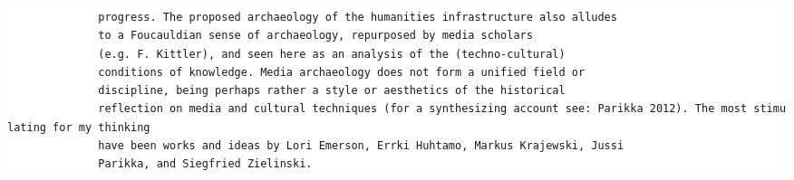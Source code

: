                   progress. The proposed archaeology of the humanities infrastructure also alludes
                  to a Foucauldian sense of archaeology, repurposed by media scholars
                  (e.g. F. Kittler), and seen here as an analysis of the (techno-cultural)
                  conditions of knowledge. Media archaeology does not form a unified field or
                  discipline, being perhaps rather a style or aesthetics of the historical
                  reflection on media and cultural techniques (for a synthesizing account see: Parikka 2012). The most stimulating for my thinking
                  have been works and ideas by Lori Emerson, Errki Huhtamo, Markus Krajewski, Jussi
                  Parikka, and Siegfried Zielinski.
[^12]: The body of research within the purview of critical
                  infrastructure studies have been growing, as evidenced by an extensive
                  bibliography curated by Alan Liu, which can be found online: https://cistudies.org/critical-infrastructures-bibliography/. Critical
                  infrastructure studies encompass many different approaches to infrastructure
                  (informed by the science and technology studies, ethnography, media studies,
                  digital humanities, art and design, etc.). They also seem to include a narrower
                  field of studies dealing with research infrastructure or – even more precisely,
                  humanities infrastructure, seen as a more domain-specific type of infrastructure,
                  devoted specifically to enable research and used within the scholarly communities.
                  Different, yet overlapping, terms exist in the literature – namely: research
                  infrastructure (see: Anderson 2013), knowledge
                  infrastructure (see: Bowker 2017), scholarly
                  (information) infrastructure (see: Borgman 2007),
                  academic infrastructure (preferred by Svensson as the one carrying fewer
                  connotations with science – see: Svensson 2016).
                  I find it fruitful not to reduce the complexity evidenced by this rich terminology
                  and mesh together the insights coming from these different approaches. As far as
                  the humanities are concerned, although it could be useful to grasp specificity of
                  specialized facilities, tools, resources, institutions and standards supporting
                  research in the humanities, in some cases we may as well resort to a more generic
                  understanding of infrastructure (bearing in mind that research infrastructures
                  tend to be layered upon or entangled with other kinds of substrates). Svensson
                  also argues for a rather broad understanding: With an
                     inclusive definition of research infrastructure, almost anything needed to
                     carry out research in the humanities could be included: ranging from paper,
                     pens, books, furniture and people to database structures, grid computing
                     facilities, visualization centers and libraries. Additionally, it will be discussed further in the
                  paper that the HRAF is in fact illustrative of the porous boundaries between the
                  concept of research infrastructure associated with science and engineering (and
                  often understood as infrastructure tout court) and the humanities
                  infrastructure.
[^13]: A relational character of infrastructure (put forward in a
                  canonical work by Star and Ruhleder (1996) and
                  eagerly adopted by others) is understood as an emphasis on when, not
                     what is infrastructure. For Star and Ruhleder that means
                  infrastructure is always embedded in organized practice. Interestingly,
                  relationality entrenched in the concept could also be seen in the origins of the
                  word – according to Carse (2017, 29), in
                  the language of the late nineteenth century’s French engineering, infrastructure
                  primarily referred to construction work done prior to laying road tracks and also
                  the very road beds beneath the tracks. Thus rails, trains and train stations –
                  which we commonly imagine as emblematic infrastructure – actually
                  used to serve as superstructure in relation to what was done to make
                  these projects happen.
[^14]: A notable exception could
                  be a recently translated biography by Loyer (2018),
                  whose meticulous archival and ethnographic work provides valuable insights into
                  the LAS’s history and allows for the behind-the-scenes view (presented in the
                  chapter The Manufacture of Science). To her work I
                  owe my deepened knowledge of the LAS’s functioning. Other relevant sources include
                  mainly interviews with Lévi-Strauss, his own writings as well as memoirs and
                  occasional materials published by the LAS.
[^15]: What I mean here is
                  that the idea of laboratory could have lost traction in the anthropological
                  meta-discourse due to a growing impact of phenomenology and hermeneutics and after
                  the interpretive turn. The latter is exemplified by Clifford Geertz. In his
                  influential Thick description (in The Interpretation of Cultures) published in 1973, Geertz
                  remained antagonistic to such a mode of scholarship in which anthropologists

[^1]: https://hraf.yale.edu/wp-content/uploads/2015/01/HRAF_Paper_Microfiche_Files.pdf.
[^2]: The Laboratory of Social Anthropology is one of the case studies
[^3]: A growing interest in the
[^4]: It could be rightfully argued
[^5]: The author is not explicit about any dates. We could gather that this
[^6]: My grappling with the idea of the analog humanities seen as a
[^7]: It is
[^8]: The analog, the digital and the post-digital would
[^9]: The last component of this verbal
[^10]: Another example I have been studying is the use of
[^11]: My discussion of the analog humanities lab
[^16]: HRAF is a
[^17]: Starting as
[^18]: They can be accessed here: http://hraf.yale.edu/products/
[^19]: The first mention of
[^20]: We could
[^21]: As Geoffrey Rockwell (2010) observes, one of the inherent problems of
[^22]: For this
[^23]: When located on Avenue d’Iéna, Isac
[^24]: This reference to a potentially
[^25]: Reporting on how new higher education policies – oriented toward
[^26]: He might have learnt this from Roman Jakobson, a friend and
[^27]: The Files act here as both sources (they were advertised as a
[^28]: As Antonijević, Dormans and Wyatt note,
[^29]: He could have not disposed of this
[^30]: As we read in Loyer’s
[^31]: The people behind the HRAF
[^32]: Mead’s opinion was cited by Isac Chiva in his text
[^33]: Given Lévi-Strauss’ scientistic
[^34]: It is not only language making up a picturesque image of the lab.
[^35]: As for the laboratorial Zeitgeist and the origins of the
[^36]: Jason Pribilsky interpreted a famous cartoon by Maurice Henry
[^37]: The ideas of
[^38]: But such collaboration
[^39]: Actually, reconstructing the critical arguments against the Files and analyzing how they changed throughout the years
[^40]: Rabinow et al. founded the Laboratory for the Anthropology of the
[^41]: More on these early attempts at computerizing anthropology in the